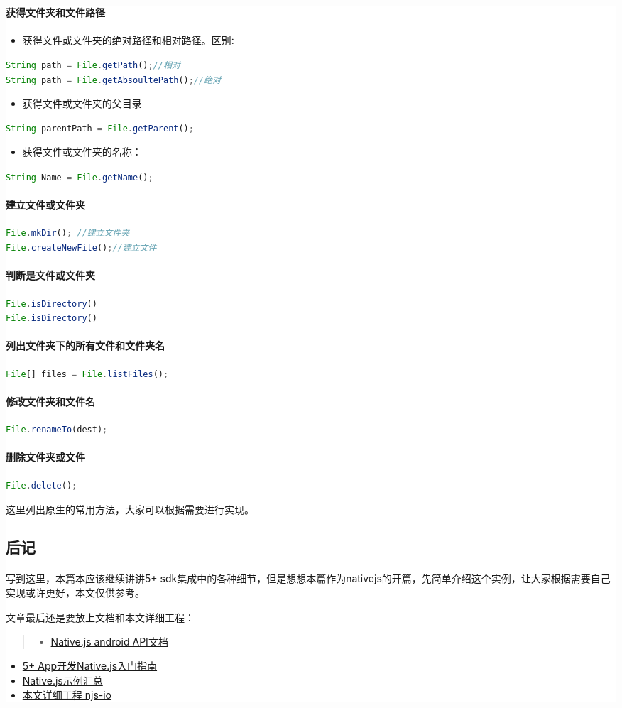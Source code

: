 #### 获得文件夹和文件路径

- 获得文件或文件夹的绝对路径和相对路径。区别:
```js
String path = File.getPath();//相对
String path = File.getAbsoultePath();//绝对
```
- 获得文件或文件夹的父目录
```js
String parentPath = File.getParent();
```
- 获得文件或文件夹的名称：
```js
String Name = File.getName();
```
#### 建立文件或文件夹
```js
File.mkDir(); //建立文件夹
File.createNewFile();//建立文件
```
#### 判断是文件或文件夹
```js
File.isDirectory()
File.isDirectory()
```
#### 列出文件夹下的所有文件和文件夹名
```js
File[] files = File.listFiles();
```
#### 修改文件夹和文件名
```js
File.renameTo(dest);
```
#### 删除文件夹或文件
```js
File.delete();
```

这里列出原生的常用方法，大家可以根据需要进行实现。

## 后记
写到这里，本篇本应该继续讲讲5+ sdk集成中的各种细节，但是想想本篇作为nativejs的开篇，先简单介绍这个实例，让大家根据需要自己实现或许更好，本文仅供参考。

文章最后还是要放上文档和本文详细工程：

> - [Native.js android API文档](http://www.html5plus.org/doc/zh_cn/android.html)
- [5+ App开发Native.js入门指南](http://ask.dcloud.net.cn/docs/#http://ask.dcloud.net.cn/article/88)
- [Native.js示例汇总](http://ask.dcloud.net.cn/docs/#http://ask.dcloud.net.cn/article/114)
- [本文详细工程 njs-io](https://github.com/zhaomenghuan/mui-demo/tree/master/example/njs-io)